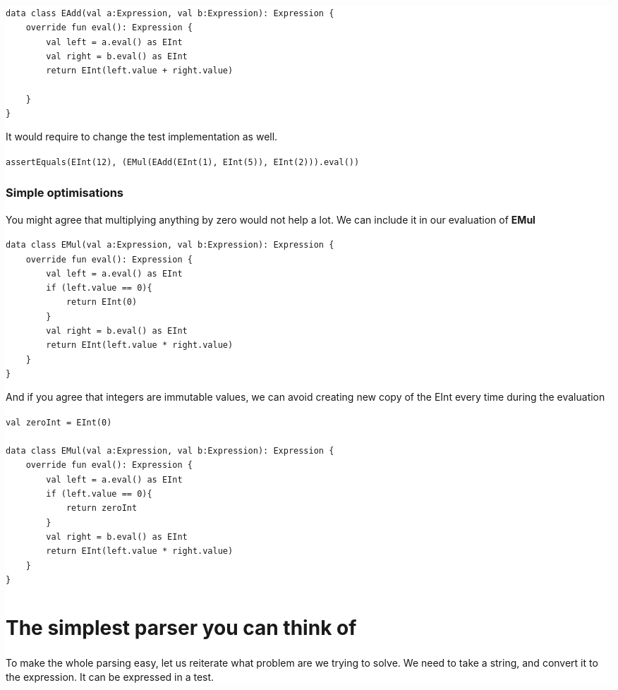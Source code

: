     data class EAdd(val a:Expression, val b:Expression): Expression {
        override fun eval(): Expression {
            val left = a.eval() as EInt
            val right = b.eval() as EInt
            return EInt(left.value + right.value)
    
        }
    }

It would require to change the test implementation as well.

    assertEquals(EInt(12), (EMul(EAdd(EInt(1), EInt(5)), EInt(2))).eval())


<a id="org3d2394d"></a>

### Simple optimisations

You might agree that multiplying anything by zero would not help a lot.
We can include it in our evaluation of **EMul**

    data class EMul(val a:Expression, val b:Expression): Expression {
        override fun eval(): Expression {
            val left = a.eval() as EInt
            if (left.value == 0){
                return EInt(0)
            }
            val right = b.eval() as EInt
            return EInt(left.value * right.value)
        }
    }

And if you agree that integers are immutable values, we can avoid creating new copy of the EInt every time during the evaluation

    val zeroInt = EInt(0)
    
    data class EMul(val a:Expression, val b:Expression): Expression {
        override fun eval(): Expression {
            val left = a.eval() as EInt
            if (left.value == 0){
                return zeroInt
            }
            val right = b.eval() as EInt
            return EInt(left.value * right.value)
        }
    }


<a id="orgeb9d645"></a>

# The simplest parser you can think of

To make the whole parsing easy, let us reiterate what problem are we trying to solve.
We need to take a string, and convert it to the expression.
It can be expressed in a test.
